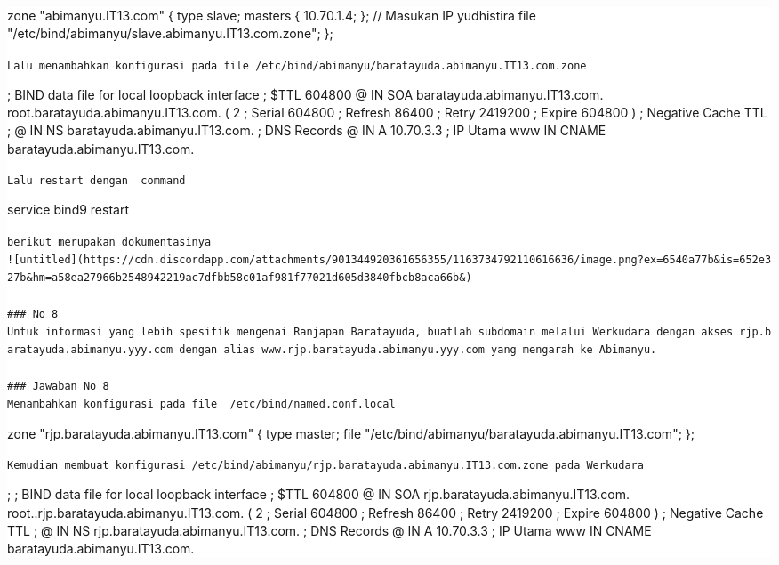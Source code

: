 zone "abimanyu.IT13.com" {
    type slave;
    masters { 10.70.1.4; }; // Masukan IP yudhistira
    file "/etc/bind/abimanyu/slave.abimanyu.IT13.com.zone";
};
``` 
Lalu menambahkan konfigurasi pada file /etc/bind/abimanyu/baratayuda.abimanyu.IT13.com.zone

```
; BIND data file for local loopback interface
;
$TTL    604800
@       IN      SOA     baratayuda.abimanyu.IT13.com. root.baratayuda.abimanyu.IT13.com. (
                              2         ; Serial
                         604800         ; Refresh
                          86400         ; Retry
                        2419200         ; Expire
                         604800 )       ; Negative Cache TTL
;
@       IN      NS      baratayuda.abimanyu.IT13.com.
; DNS Records
@           IN      A       10.70.3.3 ; IP Utama
www         IN      CNAME   baratayuda.abimanyu.IT13.com.
```
Lalu restart dengan  command
```
service bind9 restart
```
berikut merupakan dokumentasinya
![untitled](https://cdn.discordapp.com/attachments/901344920361656355/1163734792110616636/image.png?ex=6540a77b&is=652e327b&hm=a58ea27966b2548942219ac7dfbb58c01af981f77021d605d3840fbcb8aca66b&)

### No 8
Untuk informasi yang lebih spesifik mengenai Ranjapan Baratayuda, buatlah subdomain melalui Werkudara dengan akses rjp.baratayuda.abimanyu.yyy.com dengan alias www.rjp.baratayuda.abimanyu.yyy.com yang mengarah ke Abimanyu.

### Jawaban No 8
Menambahkan konfigurasi pada file  /etc/bind/named.conf.local
```
zone "rjp.baratayuda.abimanyu.IT13.com" {
    type master;
    file "/etc/bind/abimanyu/baratayuda.abimanyu.IT13.com";
};
```
Kemudian membuat konfigurasi /etc/bind/abimanyu/rjp.baratayuda.abimanyu.IT13.com.zone pada Werkudara

```
;
; BIND data file for local loopback interface
;
$TTL    604800
@       IN      SOA     rjp.baratayuda.abimanyu.IT13.com. root..rjp.baratayuda.abimanyu.IT13.com. (
                              2         ; Serial
                         604800         ; Refresh
                          86400         ; Retry
                        2419200         ; Expire
                         604800 )       ; Negative Cache TTL
;
@       IN      NS      rjp.baratayuda.abimanyu.IT13.com.
; DNS Records
@           IN      A       10.70.3.3 ; IP Utama
www         IN      CNAME   baratayuda.abimanyu.IT13.com.
```
```